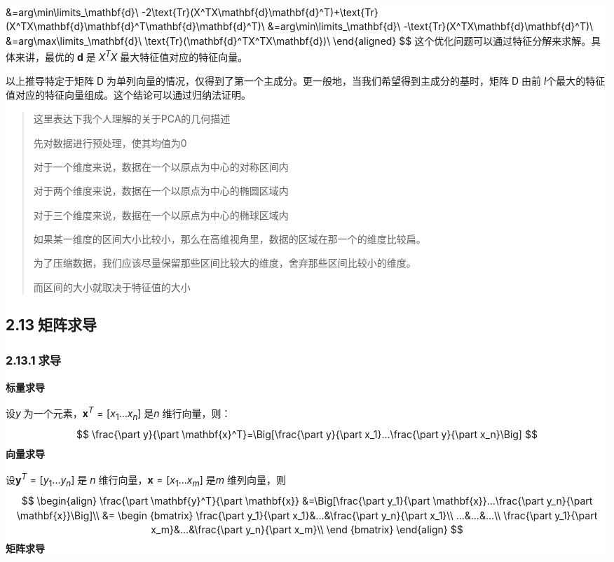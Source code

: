 &=arg\min\limits_\mathbf{d}\ -2\text{Tr}(X^TX\mathbf{d}\mathbf{d}^T)+\text{Tr}(X^TX\mathbf{d}\mathbf{d}^T\mathbf{d}\mathbf{d}^T)\\
&=arg\min\limits_\mathbf{d}\ -\text{Tr}(X^TX\mathbf{d}\mathbf{d}^T)\\
&=arg\max\limits_\mathbf{d}\ \text{Tr}(\mathbf{d}^TX^TX\mathbf{d})\\
\end{aligned}
$$
这个优化问题可以通过特征分解来求解。具体来讲，最优的 $\mathbf{d}$ 是 $X^TX$ 最大特征值对应的特征向量。 

以上推导特定于矩阵 D 为单列向量的情况，仅得到了第一个主成分。更一般地，当我们希望得到主成分的基时，矩阵 D 由前 $l​$ 个最大的特征值对应的特征向量组成。这个结论可以通过归纳法证明。

> 这里表达下我个人理解的关于PCA的几何描述
>
> 先对数据进行预处理，使其均值为0
>
> 对于一个维度来说，数据在一个以原点为中心的对称区间内
>
> 对于两个维度来说，数据在一个以原点为中心的椭圆区域内
>
> 对于三个维度来说，数据在一个以原点为中心的椭球区域内
>
> 如果某一维度的区间大小比较小，那么在高维视角里，数据的区域在那一个的维度比较扁。
>
> 为了压缩数据，我们应该尽量保留那些区间比较大的维度，舍弃那些区间比较小的维度。
>
> 而区间的大小就取决于特征值的大小

## 2.13 矩阵求导

### 2.13.1 求导

**标量求导** 

设$y$ 为一个元素，$\mathbf{x}^T=[x_1...x_n]$ 是$n$ 维行向量，则：
$$
\frac{\part y}{\part \mathbf{x}^T}=\Big[\frac{\part y}{\part x_1}...\frac{\part y}{\part x_n}\Big]
$$
**向量求导** 

设$\mathbf{y}^T=[y_1...y_n]$ 是 $n$ 维行向量，$\mathbf{x}=[x_1...x_m]$ 是$m​$ 维列向量，则
$$
\begin{align}
\frac{\part \mathbf{y}^T}{\part \mathbf{x}}
&=\Big[\frac{\part y_1}{\part \mathbf{x}}...\frac{\part y_n}{\part \mathbf{x}}\Big]\\
&=
\begin
{bmatrix}
\frac{\part y_1}{\part x_1}&...&\frac{\part y_n}{\part x_1}\\
...&...&...\\
\frac{\part y_1}{\part x_m}&...&\frac{\part y_n}{\part x_m}\\
\end
{bmatrix}
\end{align}
$$
**矩阵求导** 
